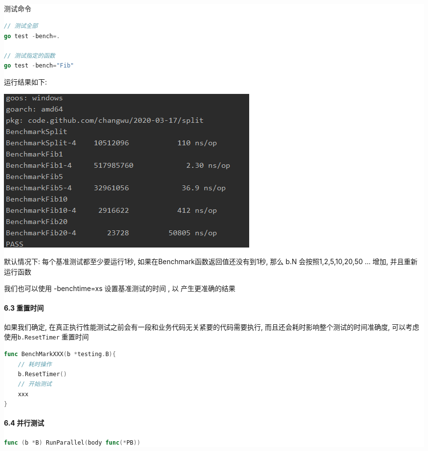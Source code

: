 

测试命令

```go
// 测试全部
go test -bench=.

// 测试指定的函数
go test -bench="Fib"
```



运行结果如下:

![](Snipaste_2020-04-07_07-47-12.png)



默认情况下:  每个基准测试都至少要运行1秒, 如果在Benchmark函数返回值还没有到1秒, 那么 b.N 会按照1,2,5,10,20,50 ... 增加, 并且重新运行函数

我们也可以使用 -benchtime=xs 设置基准测试的时间 , 以 产生更准确的结果



#### 6.3 重置时间

如果我们确定, 在真正执行性能测试之前会有一段和业务代码无关紧要的代码需要执行, 而且还会耗时影响整个测试的时间准确度, 可以考虑使用`b.ResetTimer` 重置时间

```go
func BenchMarkXXX(b *testing.B){
    // 耗时操作
    b.ResetTimer()
    // 开始测试
    xxx
}
```



#### 6.4 并行测试

```go
func (b *B) RunParallel(body func(*PB))
```
